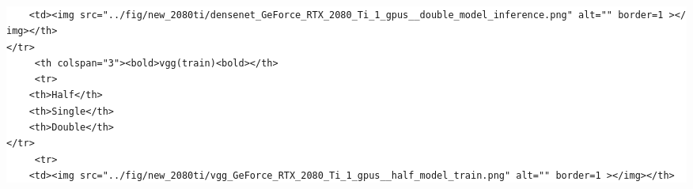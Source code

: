         <td><img src="../fig/new_2080ti/densenet_GeForce_RTX_2080_Ti_1_gpus__double_model_inference.png" alt="" border=1 ></img></th>
    </tr>
         <th colspan="3"><bold>vgg(train)<bold></th> 
         <tr>
        <th>Half</th>
        <th>Single</th>
        <th>Double</th>
    </tr>
         <tr>
        <td><img src="../fig/new_2080ti/vgg_GeForce_RTX_2080_Ti_1_gpus__half_model_train.png" alt="" border=1 ></img></th>